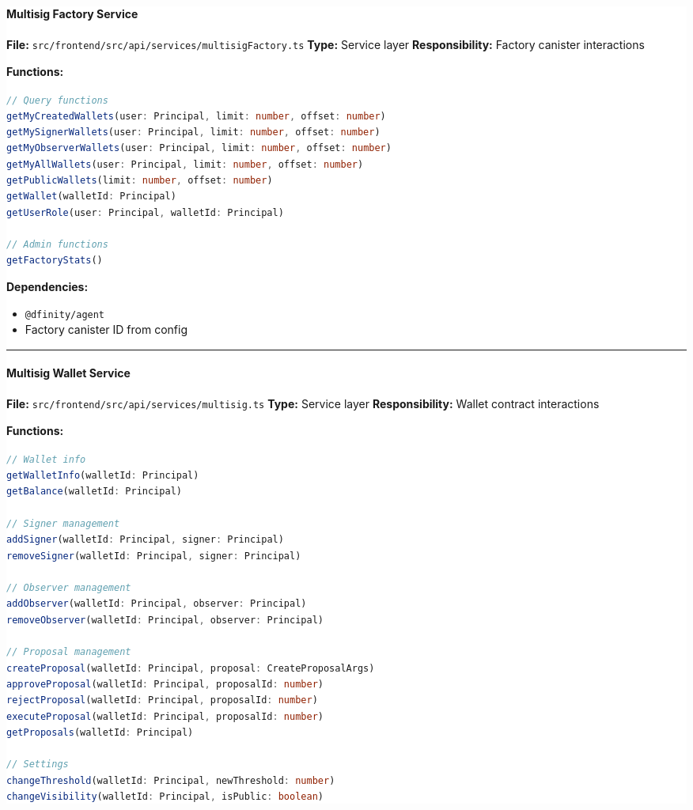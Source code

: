 #### Multisig Factory Service

**File:** `src/frontend/src/api/services/multisigFactory.ts`
**Type:** Service layer
**Responsibility:** Factory canister interactions

**Functions:**
```typescript
// Query functions
getMyCreatedWallets(user: Principal, limit: number, offset: number)
getMySignerWallets(user: Principal, limit: number, offset: number)
getMyObserverWallets(user: Principal, limit: number, offset: number)
getMyAllWallets(user: Principal, limit: number, offset: number)
getPublicWallets(limit: number, offset: number)
getWallet(walletId: Principal)
getUserRole(user: Principal, walletId: Principal)

// Admin functions
getFactoryStats()
```

**Dependencies:**
- `@dfinity/agent`
- Factory canister ID from config

---

#### Multisig Wallet Service

**File:** `src/frontend/src/api/services/multisig.ts`
**Type:** Service layer
**Responsibility:** Wallet contract interactions

**Functions:**
```typescript
// Wallet info
getWalletInfo(walletId: Principal)
getBalance(walletId: Principal)

// Signer management
addSigner(walletId: Principal, signer: Principal)
removeSigner(walletId: Principal, signer: Principal)

// Observer management
addObserver(walletId: Principal, observer: Principal)
removeObserver(walletId: Principal, observer: Principal)

// Proposal management
createProposal(walletId: Principal, proposal: CreateProposalArgs)
approveProposal(walletId: Principal, proposalId: number)
rejectProposal(walletId: Principal, proposalId: number)
executeProposal(walletId: Principal, proposalId: number)
getProposals(walletId: Principal)

// Settings
changeThreshold(walletId: Principal, newThreshold: number)
changeVisibility(walletId: Principal, isPublic: boolean)
```
